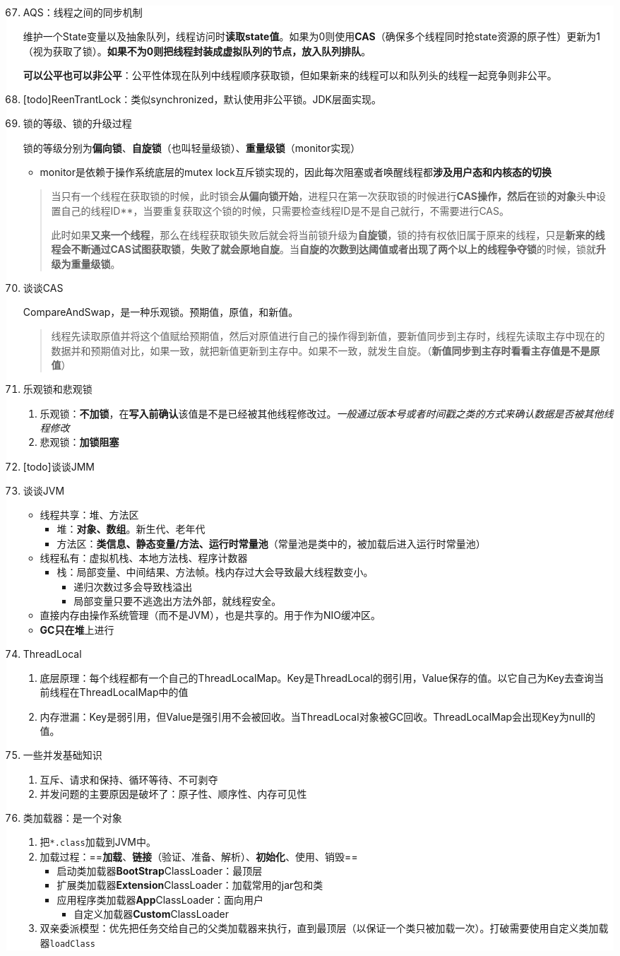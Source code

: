 67. AQS：线程之间的同步机制

    维护一个State变量以及抽象队列，线程访问时**读取state值**。如果为0则使用**CAS**（确保多个线程同时抢state资源的原子性）更新为1（视为获取了锁）。**如果不为0则把线程封装成虚拟队列的节点，放入队列排队**。

    **可以公平也可以非公平**：公平性体现在队列中线程顺序获取锁，但如果新来的线程可以和队列头的线程一起竞争则非公平。

68. [todo]ReenTrantLock：类似synchronized，默认使用非公平锁。JDK层面实现。

69. 锁的等级、锁的升级过程

    锁的等级分别为**偏向锁**、**自旋锁**（也叫轻量级锁）、**重量级锁**（monitor实现）

    + monitor是依赖于操作系统底层的mutex lock互斥锁实现的，因此每次阻塞或者唤醒线程都**涉及用户态和内核态的切换**

    > 当只有一个线程在获取锁的时候，此时锁会**从偏向锁开始**，进程只在第一次获取锁的时候进行**CAS操作，然后在**锁**的对象**头**中**设置自己的线程ID**，当要重复获取这个锁的时候，只需要检查线程ID是不是自己就行，不需要进行CAS。
    >
    > 此时如果**又来一个线程**，那么在线程获取锁失败后就会将当前锁升级为**自旋锁**，锁的持有权依旧属于原来的线程，只是**新来的线程会不断通过CAS试图获取锁**，**失败了就会原地自旋**。当**自旋的次数到达阈值或者出现了两个以上的线程争夺锁**的时候，锁就**升级为重量级锁**。

70. 谈谈CAS

    CompareAndSwap，是一种乐观锁。预期值，原值，和新值。

    > 线程先读取原值并将这个值赋给预期值，然后对原值进行自己的操作得到新值，要新值同步到主存时，线程先读取主存中现在的数据并和预期值对比，如果一致，就把新值更新到主存中。如果不一致，就发生自旋。（**新值同步到主存时看看主存值是不是原值**）

71. 乐观锁和悲观锁

    1. 乐观锁：**不加锁**，在**写入前确认**该值是不是已经被其他线程修改过。*一般通过版本号或者时间戳之类的方式来确认数据是否被其他线程修改*
    2. 悲观锁：**加锁阻塞**

72. [todo]谈谈JMM

73. 谈谈JVM

    + 线程共享：堆、方法区
      + 堆：**对象、数组**。新生代、老年代
      + 方法区：**类信息、静态变量/方法、运行时常量池**（常量池是类中的，被加载后进入运行时常量池）
    + 线程私有：虚拟机栈、本地方法栈、程序计数器
      + 栈：局部变量、中间结果、方法帧。栈内存过大会导致最大线程数变小。
        + 递归次数过多会导致栈溢出
        + 局部变量只要不逃逸出方法外部，就线程安全。
    + 直接内存由操作系统管理（而不是JVM），也是共享的。用于作为NIO缓冲区。
    + **GC只在堆**上进行

74. ThreadLocal

    1. 底层原理：每个线程都有一个自己的ThreadLocalMap。Key是ThreadLocal的弱引用，Value保存的值。以它自己为Key去查询当前线程在ThreadLocalMap中的值

    2. 内存泄漏：Key是弱引用，但Value是强引用不会被回收。当ThreadLocal对象被GC回收。ThreadLocalMap会出现Key为null的值。

75. 一些并发基础知识

    1. 互斥、请求和保持、循环等待、不可剥夺
    2. 并发问题的主要原因是破坏了：原子性、顺序性、内存可见性

76. 类加载器：是一个对象

    1. 把`*.class`加载到JVM中。
    2. 加载过程：==**加载**、**链接**（验证、准备、解析）、**初始化**、使用、销毁==
       + 启动类加载器**BootStrap**ClassLoader：最顶层
       + 扩展类加载器**Extension**ClassLoader：加载常用的jar包和类
       + 应用程序类加载器**App**ClassLoader：面向用户
         + 自定义加载器**Custom**ClassLoader
    3. 双亲委派模型：优先把任务交给自己的父类加载器来执行，直到最顶层（以保证一个类只被加载一次）。打破需要使用自定义类加载器`loadClass`
